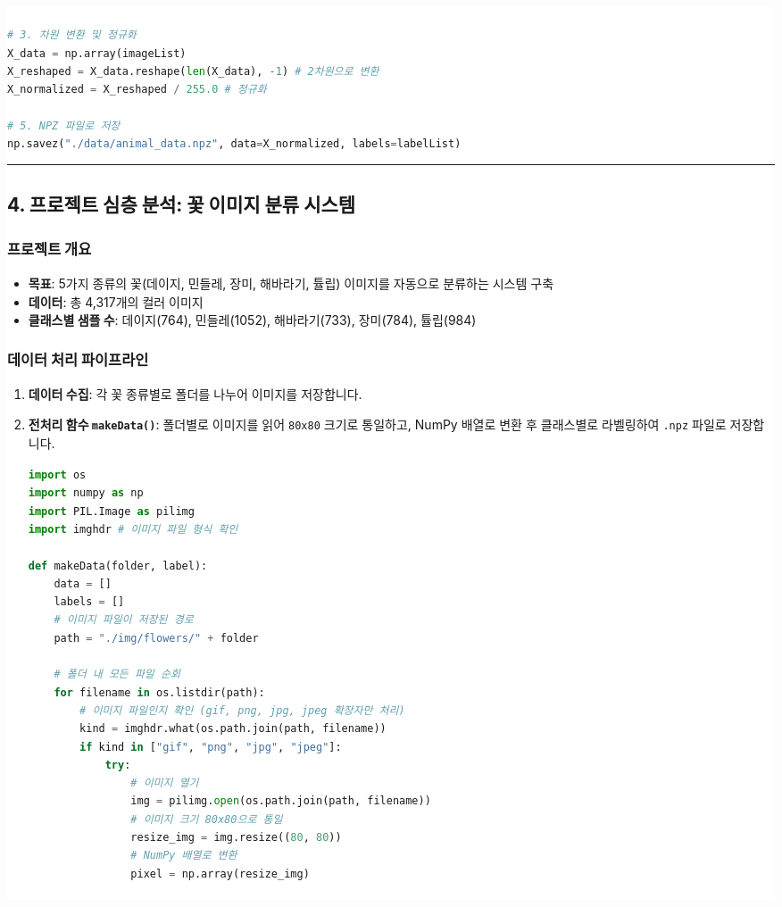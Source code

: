 ```python

# 3. 차원 변환 및 정규화
X_data = np.array(imageList)
X_reshaped = X_data.reshape(len(X_data), -1) # 2차원으로 변환
X_normalized = X_reshaped / 255.0 # 정규화

# 5. NPZ 파일로 저장
np.savez("./data/animal_data.npz", data=X_normalized, labels=labelList)
```

---

## 4. 프로젝트 심층 분석: 꽃 이미지 분류 시스템

### 프로젝트 개요

-   **목표**: 5가지 종류의 꽃(데이지, 민들레, 장미, 해바라기, 튤립) 이미지를 자동으로 분류하는 시스템 구축
-   **데이터**: 총 4,317개의 컬러 이미지
-   **클래스별 샘플 수**: 데이지(764), 민들레(1052), 해바라기(733), 장미(784), 튤립(984)

### 데이터 처리 파이프라인

1.  **데이터 수집**: 각 꽃 종류별로 폴더를 나누어 이미지를 저장합니다.
2.  **전처리 함수 `makeData()`**: 폴더별로 이미지를 읽어 `80x80` 크기로 통일하고, NumPy 배열로 변환 후 클래스별로 라벨링하여 `.npz` 파일로 저장합니다.

    ```python
    import os
    import numpy as np
    import PIL.Image as pilimg
    import imghdr # 이미지 파일 형식 확인

    def makeData(folder, label):
        data = []
        labels = []
        # 이미지 파일이 저장된 경로
        path = "./img/flowers/" + folder
        
        # 폴더 내 모든 파일 순회
        for filename in os.listdir(path):
            # 이미지 파일인지 확인 (gif, png, jpg, jpeg 확장자만 처리)
            kind = imghdr.what(os.path.join(path, filename))
            if kind in ["gif", "png", "jpg", "jpeg"]:
                try:
                    # 이미지 열기
                    img = pilimg.open(os.path.join(path, filename))
                    # 이미지 크기 80x80으로 통일
                    resize_img = img.resize((80, 80))
                    # NumPy 배열로 변환
                    pixel = np.array(resize_img)
                    